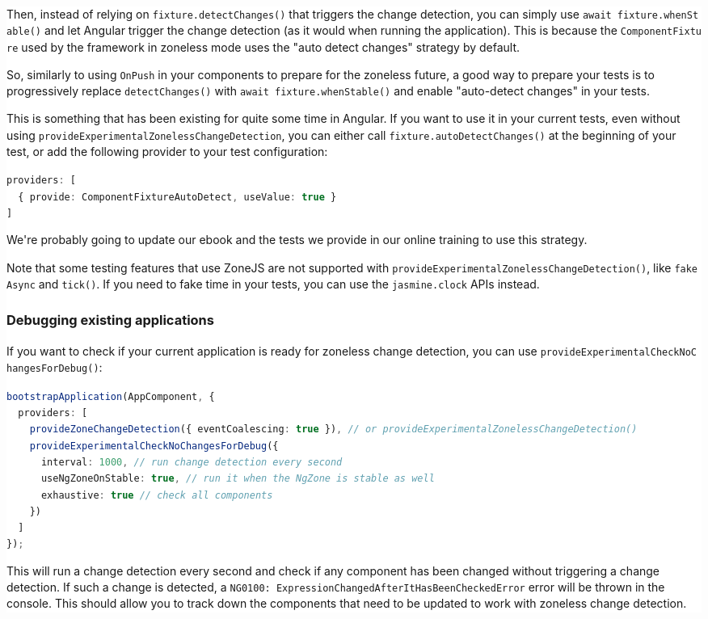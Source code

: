 Then, instead of relying on `fixture.detectChanges()`
that triggers the change detection, 
you can simply use `await fixture.whenStable()` and let Angular trigger the change detection
(as it would when running the application).
This is because the `ComponentFixture` used by the framework in zoneless mode
uses the "auto detect changes" strategy by default.

So, similarly to using `OnPush` in your components to prepare for the zoneless future,
a good way to prepare your tests is to progressively replace `detectChanges()` with `await fixture.whenStable()`
and enable "auto-detect changes" in your tests.

This is something that has been existing for quite some time in Angular.
If you want to use it in your current tests, even without using `provideExperimentalZonelessChangeDetection`,
you can either call `fixture.autoDetectChanges()` at the beginning of your test,
or add the following provider to your test configuration:

```ts
providers: [
  { provide: ComponentFixtureAutoDetect, useValue: true }
]
```

We're probably going to update our ebook and the tests we provide in our online training to use this strategy.

Note that some testing features that use ZoneJS are not supported with 
`provideExperimentalZonelessChangeDetection()`, like `fakeAsync` and `tick()`.
If you need to fake time in your tests, you can use the `jasmine.clock` APIs instead.

### Debugging existing applications

If you want to check if your current application is ready for zoneless change detection,
you can use `provideExperimentalCheckNoChangesForDebug()`:

```ts
bootstrapApplication(AppComponent, {
  providers: [
    provideZoneChangeDetection({ eventCoalescing: true }), // or provideExperimentalZonelessChangeDetection()
    provideExperimentalCheckNoChangesForDebug({
      interval: 1000, // run change detection every second
      useNgZoneOnStable: true, // run it when the NgZone is stable as well
      exhaustive: true // check all components
    })
  ]
});
```

This will run a change detection every second and check if any component has been changed without triggering a change detection.
If such a change is detected, a `NG0100: ExpressionChangedAfterItHasBeenCheckedError` error will be thrown in the console.
This should allow you to track down the components that need to be updated to work with zoneless change detection.
